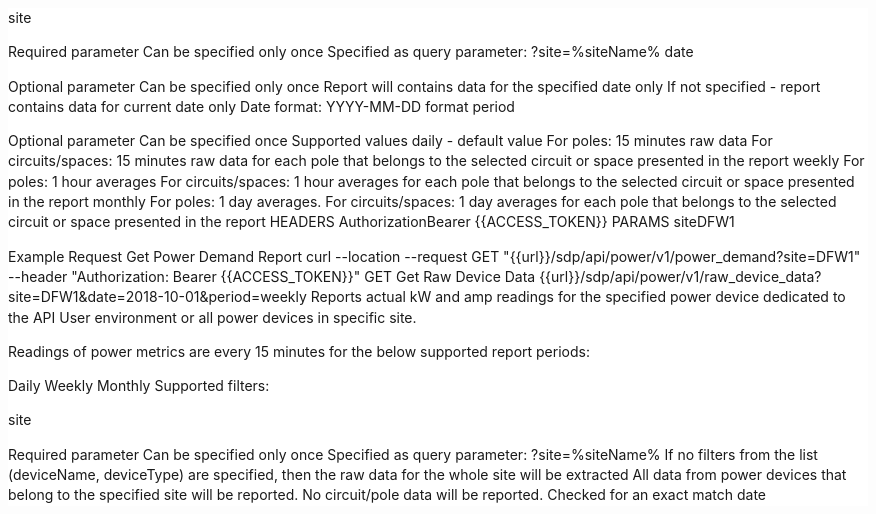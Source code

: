 site

Required parameter
Can be specified only once
Specified as query parameter: ?site=%siteName%
date

Optional parameter
Can be specified only once
Report will contains data for the specified date only
If not specified - report contains data for current date only
Date format: YYYY-MM-DD format
period

Optional parameter
Can be specified once
Supported values
daily - default value
For poles: 15 minutes raw data
For circuits/spaces: 15 minutes raw data for each pole that belongs to the selected circuit or space presented in the report
weekly
For poles: 1 hour averages
For circuits/spaces: 1 hour averages for each pole that belongs to the selected circuit or space presented in the report
monthly
For poles: 1 day averages.
For circuits/spaces: 1 day averages for each pole that belongs to the selected circuit or space presented in the report
HEADERS
AuthorizationBearer {{ACCESS_TOKEN}}
PARAMS
siteDFW1

Example Request
Get Power Demand Report
curl --location --request GET "{{url}}/sdp/api/power/v1/power_demand?site=DFW1" \
  --header "Authorization: Bearer {{ACCESS_TOKEN}}"
GET Get Raw Device Data 
{{url}}/sdp/api/power/v1/raw_device_data?site=DFW1&date=2018-10-01&period=weekly
Reports actual kW and amp readings for the specified power device dedicated to the API User environment or all power devices in specific site.

Readings of power metrics are every 15 minutes for the below supported report periods:

Daily
Weekly
Monthly
Supported filters:

site

Required parameter
Can be specified only once
Specified as query parameter: ?site=%siteName%
If no filters from the list (deviceName, deviceType) are specified, then the raw data for the whole site will be extracted
All data from power devices that belong to the specified site will be reported.
No circuit/pole data will be reported.
Checked for an exact match
date
